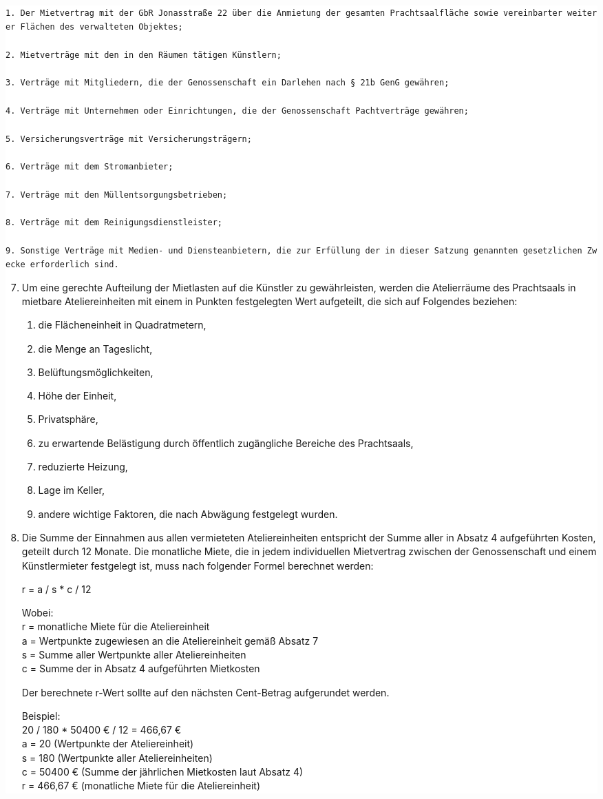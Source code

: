     1. Der Mietvertrag mit der GbR Jonasstraße 22 über die Anmietung der gesamten Prachtsaalfläche sowie vereinbarter weiterer Flächen des verwalteten Objektes;

    2. Mietverträge mit den in den Räumen tätigen Künstlern;

    3. Verträge mit Mitgliedern, die der Genossenschaft ein Darlehen nach § 21b GenG gewähren;

    4. Verträge mit Unternehmen oder Einrichtungen, die der Genossenschaft Pachtverträge gewähren;

    5. Versicherungsverträge mit Versicherungsträgern;

    6. Verträge mit dem Stromanbieter;

    7. Verträge mit den Müllentsorgungsbetrieben;

    8. Verträge mit dem Reinigungsdienstleister;

    9. Sonstige Verträge mit Medien- und Diensteanbietern, die zur Erfüllung der in dieser Satzung genannten gesetzlichen Zwecke erforderlich sind.

7) Um eine gerechte Aufteilung der Mietlasten auf die Künstler zu gewährleisten, werden die Atelierräume des Prachtsaals in mietbare Ateliereinheiten mit einem in Punkten festgelegten Wert aufgeteilt, die sich auf Folgendes beziehen:

    1. die Flächeneinheit in Quadratmetern,

    2. die Menge an Tageslicht,

    3. Belüftungsmöglichkeiten,

    4. Höhe der Einheit,

    5. Privatsphäre,

    6. zu erwartende Belästigung durch öffentlich zugängliche Bereiche des Prachtsaals,

    7. reduzierte Heizung,

    8. Lage im Keller,

    9. andere wichtige Faktoren, die nach Abwägung festgelegt wurden.

8) Die Summe der Einnahmen aus allen vermieteten Ateliereinheiten entspricht der Summe aller in Absatz 4 aufgeführten Kosten, geteilt durch 12 Monate. Die monatliche Miete, die in jedem individuellen Mietvertrag zwischen der Genossenschaft und einem Künstlermieter festgelegt ist, muss nach folgender Formel berechnet werden:

   	r \= a / s \* c / 12

   Wobei:  
   r \= monatliche Miete für die Ateliereinheit  
   a \= Wertpunkte zugewiesen an die Ateliereinheit gemäß Absatz 7  
   s \= Summe aller Wertpunkte aller Ateliereinheiten  
   c \= Summe der in Absatz 4 aufgeführten Mietkosten

   Der berechnete r-Wert sollte auf den nächsten Cent-Betrag aufgerundet werden.

   Beispiel:  
   20 / 180 \* 50400 € / 12 \= 466,67 €  
   a \= 20 (Wertpunkte der Ateliereinheit)  
   s \= 180 (Wertpunkte aller Ateliereinheiten)  
   c \= 50400 € (Summe der jährlichen Mietkosten laut Absatz 4\)  
   r \= 466,67 € (monatliche Miete für die Ateliereinheit)
